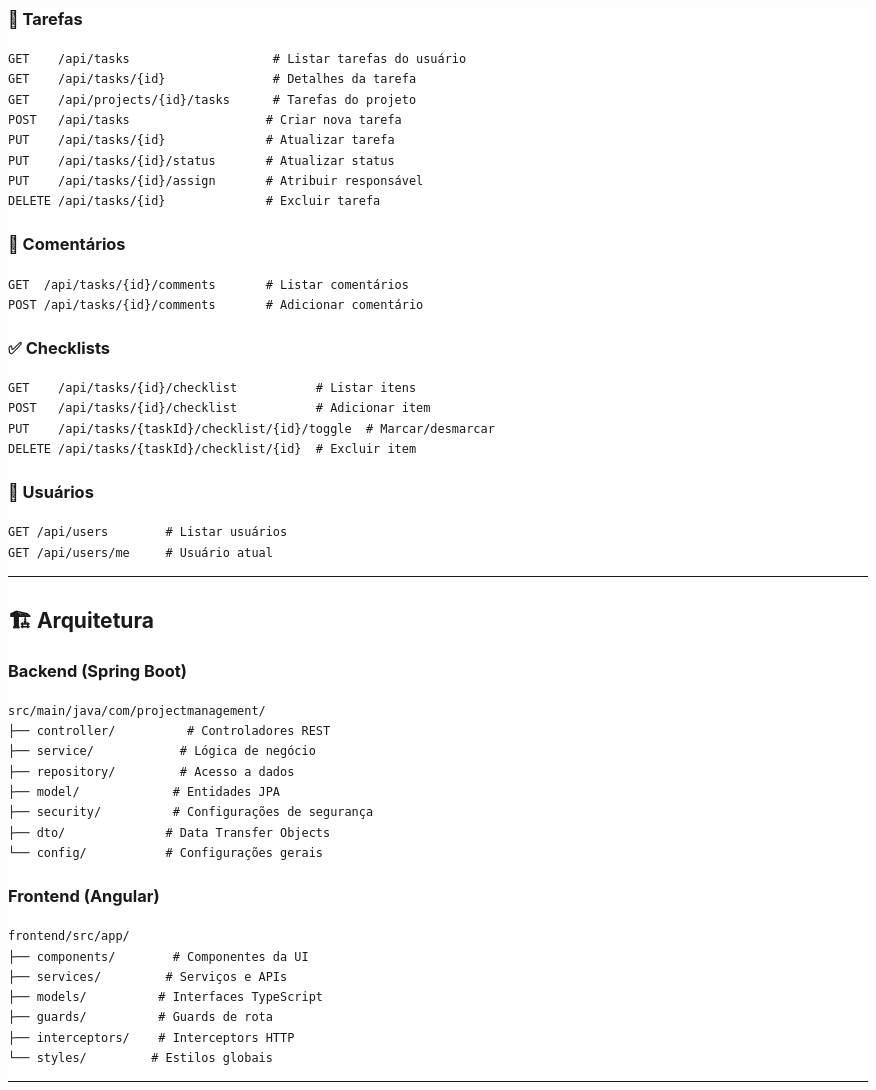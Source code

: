 ### 📝 Tarefas
```http
GET    /api/tasks                    # Listar tarefas do usuário
GET    /api/tasks/{id}               # Detalhes da tarefa
GET    /api/projects/{id}/tasks      # Tarefas do projeto
POST   /api/tasks                   # Criar nova tarefa
PUT    /api/tasks/{id}              # Atualizar tarefa
PUT    /api/tasks/{id}/status       # Atualizar status
PUT    /api/tasks/{id}/assign       # Atribuir responsável
DELETE /api/tasks/{id}              # Excluir tarefa
```

### 💬 Comentários
```http
GET  /api/tasks/{id}/comments       # Listar comentários
POST /api/tasks/{id}/comments       # Adicionar comentário
```

### ✅ Checklists
```http
GET    /api/tasks/{id}/checklist           # Listar itens
POST   /api/tasks/{id}/checklist           # Adicionar item
PUT    /api/tasks/{taskId}/checklist/{id}/toggle  # Marcar/desmarcar
DELETE /api/tasks/{taskId}/checklist/{id}  # Excluir item
```

### 👥 Usuários
```http
GET /api/users        # Listar usuários
GET /api/users/me     # Usuário atual
```

---

## 🏗️ Arquitetura

### Backend (Spring Boot)
```
src/main/java/com/projectmanagement/
├── controller/          # Controladores REST
├── service/            # Lógica de negócio
├── repository/         # Acesso a dados
├── model/             # Entidades JPA
├── security/          # Configurações de segurança
├── dto/              # Data Transfer Objects
└── config/           # Configurações gerais
```

### Frontend (Angular)
```
frontend/src/app/
├── components/        # Componentes da UI
├── services/         # Serviços e APIs
├── models/          # Interfaces TypeScript
├── guards/          # Guards de rota
├── interceptors/    # Interceptors HTTP
└── styles/         # Estilos globais
```

---